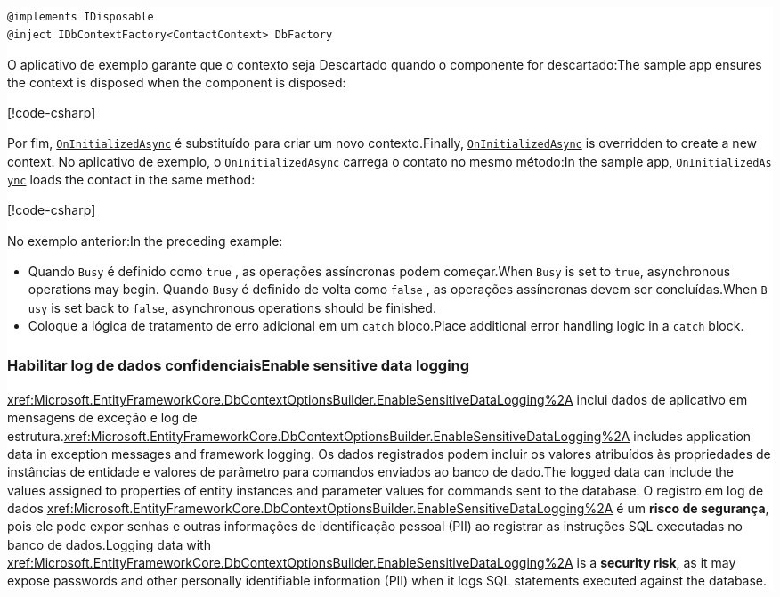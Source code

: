 ```razor
@implements IDisposable
@inject IDbContextFactory<ContactContext> DbFactory
```

<span data-ttu-id="1da5a-220">O aplicativo de exemplo garante que o contexto seja Descartado quando o componente for descartado:</span><span class="sxs-lookup"><span data-stu-id="1da5a-220">The sample app ensures the context is disposed when the component is disposed:</span></span>

[!code-csharp[](./common/samples/3.x/BlazorServerEFCoreSample/BlazorServerDbContextExample/Pages/EditContact.razor?name=snippet1)]

<span data-ttu-id="1da5a-221">Por fim, [`OnInitializedAsync`](xref:blazor/components/lifecycle) é substituído para criar um novo contexto.</span><span class="sxs-lookup"><span data-stu-id="1da5a-221">Finally, [`OnInitializedAsync`](xref:blazor/components/lifecycle) is overridden to create a new context.</span></span> <span data-ttu-id="1da5a-222">No aplicativo de exemplo, o [`OnInitializedAsync`](xref:blazor/components/lifecycle) carrega o contato no mesmo método:</span><span class="sxs-lookup"><span data-stu-id="1da5a-222">In the sample app, [`OnInitializedAsync`](xref:blazor/components/lifecycle) loads the contact in the same method:</span></span>

[!code-csharp[](./common/samples/3.x/BlazorServerEFCoreSample/BlazorServerDbContextExample/Pages/EditContact.razor?name=snippet2)]

<span data-ttu-id="1da5a-223">No exemplo anterior:</span><span class="sxs-lookup"><span data-stu-id="1da5a-223">In the preceding example:</span></span>

* <span data-ttu-id="1da5a-224">Quando `Busy` é definido como `true` , as operações assíncronas podem começar.</span><span class="sxs-lookup"><span data-stu-id="1da5a-224">When `Busy` is set to `true`, asynchronous operations may begin.</span></span> <span data-ttu-id="1da5a-225">Quando `Busy` é definido de volta como `false` , as operações assíncronas devem ser concluídas.</span><span class="sxs-lookup"><span data-stu-id="1da5a-225">When `Busy` is set back to `false`, asynchronous operations should be finished.</span></span>
* <span data-ttu-id="1da5a-226">Coloque a lógica de tratamento de erro adicional em um `catch` bloco.</span><span class="sxs-lookup"><span data-stu-id="1da5a-226">Place additional error handling logic in a `catch` block.</span></span>

<h3 id="enable-sensitive-data-logging"><span data-ttu-id="1da5a-227">Habilitar log de dados confidenciais</span><span class="sxs-lookup"><span data-stu-id="1da5a-227">Enable sensitive data logging</span></span></h3>

<span data-ttu-id="1da5a-228"><xref:Microsoft.EntityFrameworkCore.DbContextOptionsBuilder.EnableSensitiveDataLogging%2A> inclui dados de aplicativo em mensagens de exceção e log de estrutura.</span><span class="sxs-lookup"><span data-stu-id="1da5a-228"><xref:Microsoft.EntityFrameworkCore.DbContextOptionsBuilder.EnableSensitiveDataLogging%2A> includes application data in exception messages and framework logging.</span></span> <span data-ttu-id="1da5a-229">Os dados registrados podem incluir os valores atribuídos às propriedades de instâncias de entidade e valores de parâmetro para comandos enviados ao banco de dado.</span><span class="sxs-lookup"><span data-stu-id="1da5a-229">The logged data can include the values assigned to properties of entity instances and parameter values for commands sent to the database.</span></span> <span data-ttu-id="1da5a-230">O registro em log de dados <xref:Microsoft.EntityFrameworkCore.DbContextOptionsBuilder.EnableSensitiveDataLogging%2A> é um **risco de segurança**, pois ele pode expor senhas e outras informações de identificação pessoal (PII) ao registrar as instruções SQL executadas no banco de dados.</span><span class="sxs-lookup"><span data-stu-id="1da5a-230">Logging data with <xref:Microsoft.EntityFrameworkCore.DbContextOptionsBuilder.EnableSensitiveDataLogging%2A> is a **security risk**, as it may expose passwords and other personally identifiable information (PII) when it logs SQL statements executed against the database.</span></span>
